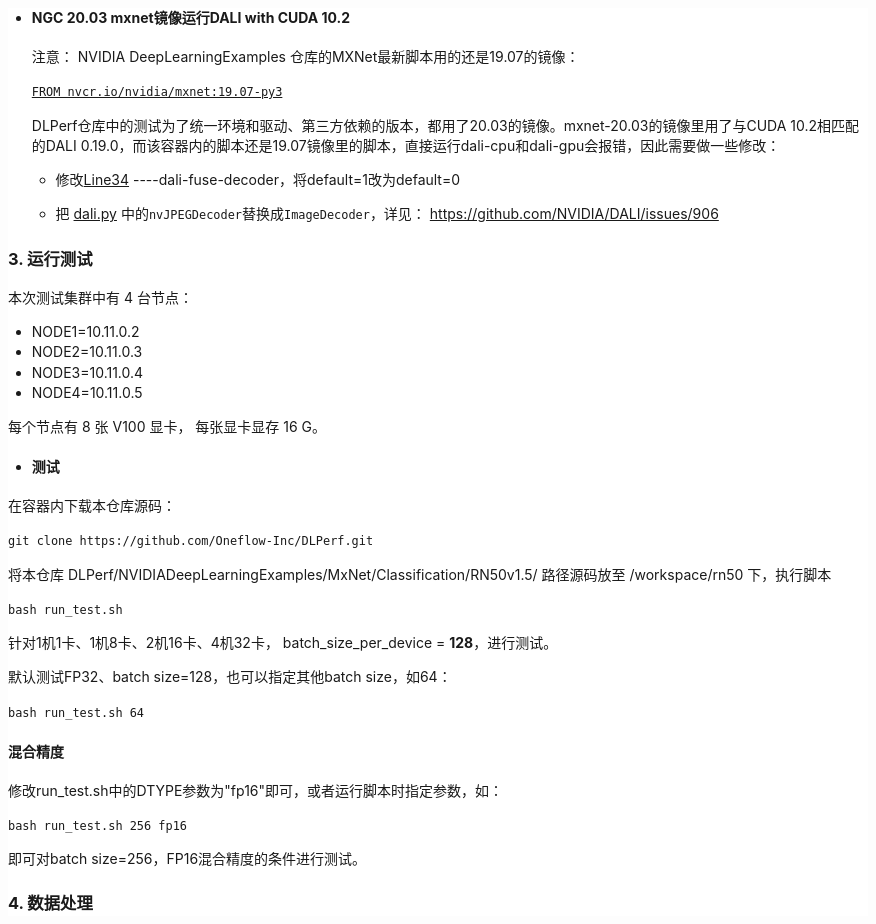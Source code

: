 - #### NGC 20.03 mxnet镜像运行DALI with CUDA 10.2 

  注意： NVIDIA DeepLearningExamples 仓库的MXNet最新脚本用的还是19.07的镜像：

  [`FROM nvcr.io/nvidia/mxnet:19.07-py3`](https://github.com/NVIDIA/DeepLearningExamples/blob/5cc03caa153faab7a2c3b1b5b5d63663f06ce1b4/MxNet/Classification/RN50v1.5/Dockerfile#L1)

  DLPerf仓库中的测试为了统一环境和驱动、第三方依赖的版本，都用了20.03的镜像。mxnet-20.03的镜像里用了与CUDA 10.2相匹配的DALI 0.19.0，而该容器内的脚本还是19.07镜像里的脚本，直接运行dali-cpu和dali-gpu会报错，因此需要做一些修改：
  
  - 修改[Line34](https://github.com/NVIDIA/DeepLearningExamples/blob/e470c2150abf4179f873cabad23945bbc920cc5f/MxNet/Classification/RN50v1.5/dali.py#L34) ----dali-fuse-decoder，将default=1改为default=0
  
  - 把 [dali.py](https://github.com/NVIDIA/DeepLearningExamples/blob/e470c2150abf4179f873cabad23945bbc920cc5f/MxNet/Classification/RN50v1.5/dali.py) 中的`nvJPEGDecoder`替换成`ImageDecoder`，详见： https://github.com/NVIDIA/DALI/issues/906 

### 3. 运行测试

本次测试集群中有 4 台节点：

- NODE1=10.11.0.2
- NODE2=10.11.0.3
- NODE3=10.11.0.4
- NODE4=10.11.0.5

每个节点有 8 张 V100 显卡， 每张显卡显存 16 G。

- #### 测试

在容器内下载本仓库源码：

````shell
git clone https://github.com/Oneflow-Inc/DLPerf.git
````

将本仓库 DLPerf/NVIDIADeepLearningExamples/MxNet/Classification/RN50v1.5/ 路径源码放至 /workspace/rn50 下，执行脚本

```shell
bash run_test.sh 
```

针对1机1卡、1机8卡、2机16卡、4机32卡， batch_size_per_device = **128**，进行测试。

默认测试FP32、batch size=128，也可以指定其他batch size，如64：
```shell
bash run_test.sh 64
```

#### 混合精度

修改run_test.sh中的DTYPE参数为"fp16"即可，或者运行脚本时指定参数，如：

```shell
bash run_test.sh 256 fp16
```

即可对batch size=256，FP16混合精度的条件进行测试。



### 4. 数据处理
